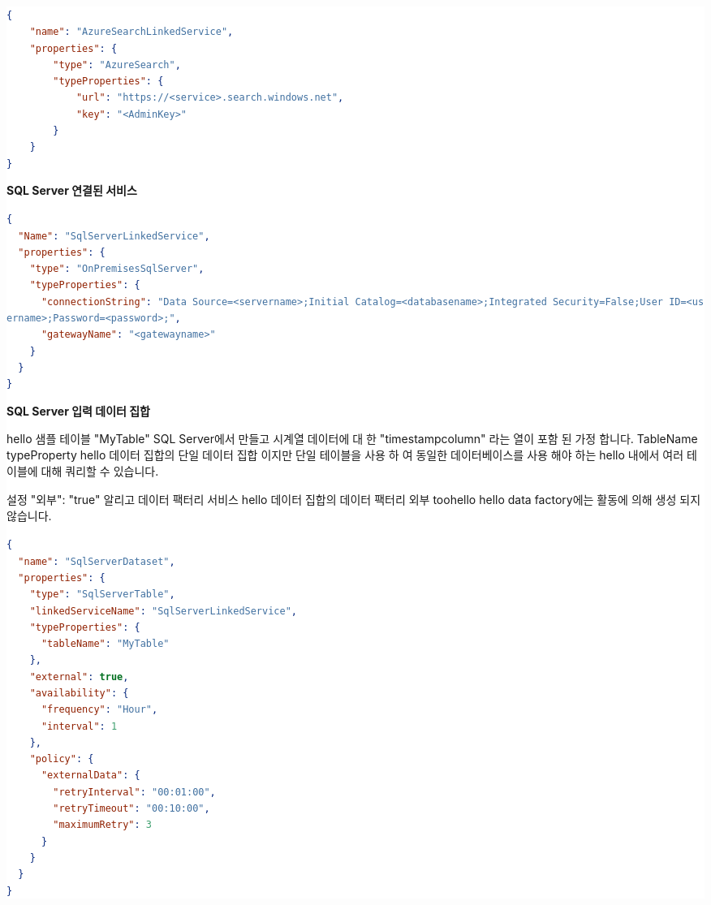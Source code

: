 ```JSON
{
    "name": "AzureSearchLinkedService",
    "properties": {
        "type": "AzureSearch",
        "typeProperties": {
            "url": "https://<service>.search.windows.net",
            "key": "<AdminKey>"
        }
    }
}
```

**SQL Server 연결된 서비스**

```JSON
{
  "Name": "SqlServerLinkedService",
  "properties": {
    "type": "OnPremisesSqlServer",
    "typeProperties": {
      "connectionString": "Data Source=<servername>;Initial Catalog=<databasename>;Integrated Security=False;User ID=<username>;Password=<password>;",
      "gatewayName": "<gatewayname>"
    }
  }
}
```

**SQL Server 입력 데이터 집합**

hello 샘플 테이블 "MyTable" SQL Server에서 만들고 시계열 데이터에 대 한 "timestampcolumn" 라는 열이 포함 된 가정 합니다. TableName typeProperty hello 데이터 집합의 단일 데이터 집합 이지만 단일 테이블을 사용 하 여 동일한 데이터베이스를 사용 해야 하는 hello 내에서 여러 테이블에 대해 쿼리할 수 있습니다.

설정 "외부": "true" 알리고 데이터 팩터리 서비스 hello 데이터 집합의 데이터 팩터리 외부 toohello hello data factory에는 활동에 의해 생성 되지 않습니다.

```JSON
{
  "name": "SqlServerDataset",
  "properties": {
    "type": "SqlServerTable",
    "linkedServiceName": "SqlServerLinkedService",
    "typeProperties": {
      "tableName": "MyTable"
    },
    "external": true,
    "availability": {
      "frequency": "Hour",
      "interval": 1
    },
    "policy": {
      "externalData": {
        "retryInterval": "00:01:00",
        "retryTimeout": "00:10:00",
        "maximumRetry": 3
      }
    }
  }
}
```

